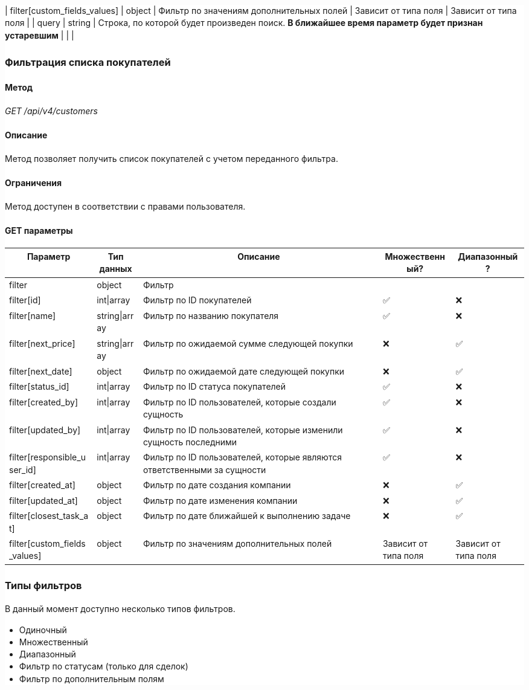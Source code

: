 | filter\[custom_fields_values\] | object | Фильтр по значениям дополнительных полей | Зависит от типа поля | Зависит от типа поля |
| query | string | Строка, по которой будет произведен поиск. **В ближайшее время параметр будет признан устаревшим** |  |  |

<a name="customers-filter"></a>

### Фильтрация списка покупателей
#### Метод<br>
*GET /api/v4/customers*
#### Описание<br>
Метод позволяет получить список покупателей с учетом переданного фильтра.
#### Ограничения<br>
Метод доступен в соответствии с правами пользователя.
#### GET параметры<br>

| Параметр | Тип данных | Описание | Множественный? | Диапазонный? |
|---|---|---|---|---|
| filter | object | Фильтр |  |  |
| filter\[id\] | int\|array | Фильтр по ID покупателей | ✅ | ❌ |
| filter\[name\] | string\|array | Фильтр по названию покупателя | ✅ | ❌ |
| filter\[next_price\] | string\|array | Фильтр по ожидаемой сумме следующей покупки | ❌ | ✅ |
| filter\[next_date\] | object | Фильтр по ожидаемой дате следующей покупки | ❌ | ✅ |
| filter\[status_id\] | int\|array | Фильтр по ID статуса покупателей | ✅ | ❌ |
| filter\[created_by\] | int\|array | Фильтр по ID пользователей, которые создали сущность | ✅ | ❌ |
| filter\[updated_by\] | int\|array | Фильтр по ID пользователей, которые изменили сущность последними | ✅ | ❌ |
| filter\[responsible_user_id\] | int\|array | Фильтр по ID пользователей, которые являются ответственными за сущности | ✅ | ❌ |
| filter\[created_at\] | object | Фильтр по дате создания компании | ❌ | ✅ |
| filter\[updated_at\] | object | Фильтр по дате изменения компании | ❌ | ✅ |
| filter\[closest_task_at\] | object | Фильтр по дате ближайшей к выполнению задаче | ❌ | ✅ |
| filter\[custom_fields_values\] | object | Фильтр по значениям дополнительных полей | Зависит от типа поля | Зависит от типа поля |

<a name="filter-types"></a>

### Типы фильтров

В данный момент доступно несколько типов фильтров.

-   Одиночный
-   Множественный
-   Диапазонный
-   Фильтр по статусам (только для сделок)
-   Фильтр по дополнительным полям
